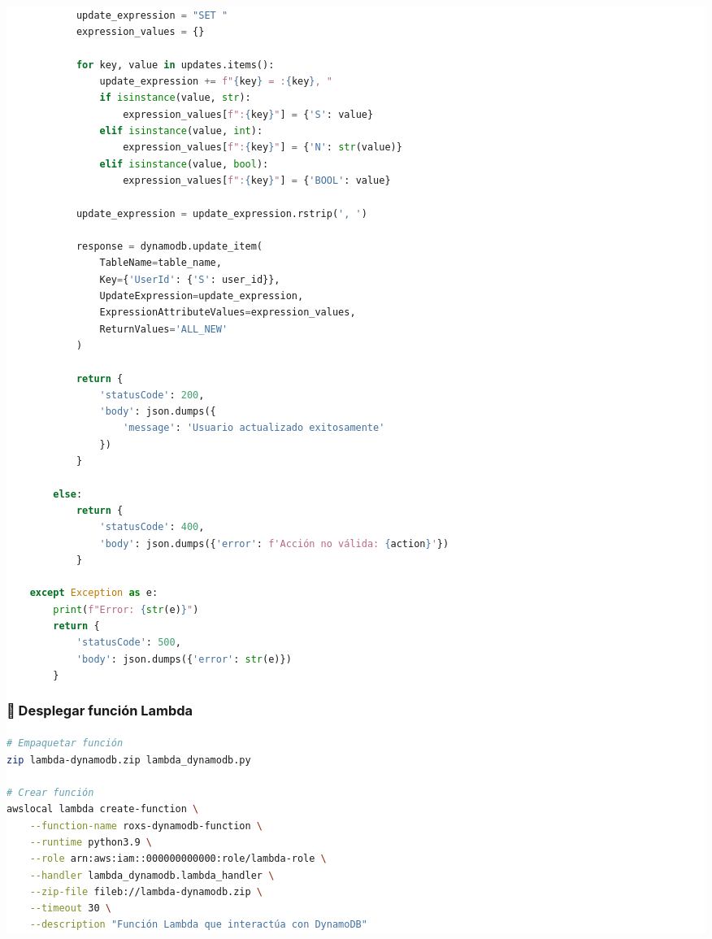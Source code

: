 ```python
            update_expression = "SET "
            expression_values = {}
            
            for key, value in updates.items():
                update_expression += f"{key} = :{key}, "
                if isinstance(value, str):
                    expression_values[f":{key}"] = {'S': value}
                elif isinstance(value, int):
                    expression_values[f":{key}"] = {'N': str(value)}
                elif isinstance(value, bool):
                    expression_values[f":{key}"] = {'BOOL': value}
            
            update_expression = update_expression.rstrip(', ')
            
            response = dynamodb.update_item(
                TableName=table_name,
                Key={'UserId': {'S': user_id}},
                UpdateExpression=update_expression,
                ExpressionAttributeValues=expression_values,
                ReturnValues='ALL_NEW'
            )
            
            return {
                'statusCode': 200,
                'body': json.dumps({
                    'message': 'Usuario actualizado exitosamente'
                })
            }
            
        else:
            return {
                'statusCode': 400,
                'body': json.dumps({'error': f'Acción no válida: {action}'})
            }
            
    except Exception as e:
        print(f"Error: {str(e)}")
        return {
            'statusCode': 500,
            'body': json.dumps({'error': str(e)})
        }
```

### **🚀 Desplegar función Lambda**

```bash
# Empaquetar función
zip lambda-dynamodb.zip lambda_dynamodb.py

# Crear función
awslocal lambda create-function \
    --function-name roxs-dynamodb-function \
    --runtime python3.9 \
    --role arn:aws:iam::000000000000:role/lambda-role \
    --handler lambda_dynamodb.lambda_handler \
    --zip-file fileb://lambda-dynamodb.zip \
    --timeout 30 \
    --description "Función Lambda que interactúa con DynamoDB"
```
